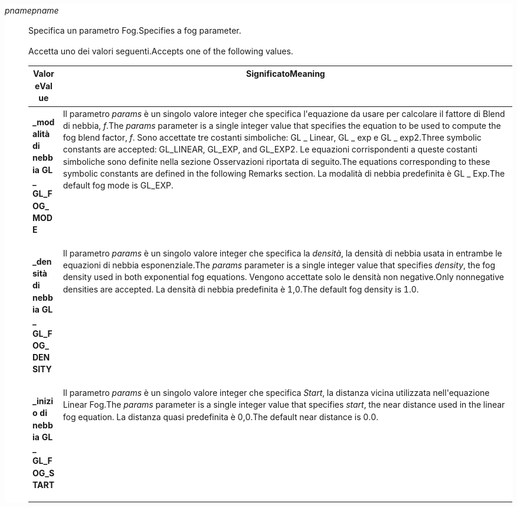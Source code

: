 <dl> <dt>

<span data-ttu-id="5ad27-109">*pname*</span><span class="sxs-lookup"><span data-stu-id="5ad27-109">*pname*</span></span> 
</dt> <dd>

<span data-ttu-id="5ad27-110">Specifica un parametro Fog.</span><span class="sxs-lookup"><span data-stu-id="5ad27-110">Specifies a fog parameter.</span></span>

<span data-ttu-id="5ad27-111">Accetta uno dei valori seguenti.</span><span class="sxs-lookup"><span data-stu-id="5ad27-111">Accepts one of the following values.</span></span>



| <span data-ttu-id="5ad27-112">Valore</span><span class="sxs-lookup"><span data-stu-id="5ad27-112">Value</span></span>                                                                                                                                                             | <span data-ttu-id="5ad27-113">Significato</span><span class="sxs-lookup"><span data-stu-id="5ad27-113">Meaning</span></span>                                                                                                                                                                                                                                                                                                                                                                                                                                        |
|-------------------------------------------------------------------------------------------------------------------------------------------------------------------|------------------------------------------------------------------------------------------------------------------------------------------------------------------------------------------------------------------------------------------------------------------------------------------------------------------------------------------------------------------------------------------------------------------------------------------------|
| <span id="GL_FOG_MODE"></span><span id="gl_fog_mode"></span><dl> <span data-ttu-id="5ad27-114"><dt>**\_modalità di nebbia GL \_**</dt></span><span class="sxs-lookup"><span data-stu-id="5ad27-114"><dt>**GL\_FOG\_MODE**</dt></span></span> </dl>          | <span data-ttu-id="5ad27-115">Il parametro *params* è un singolo valore integer che specifica l'equazione da usare per calcolare il fattore di Blend di nebbia, *f*.</span><span class="sxs-lookup"><span data-stu-id="5ad27-115">The *params* parameter is a single integer value that specifies the equation to be used to compute the fog blend factor, *f*.</span></span> <span data-ttu-id="5ad27-116">Sono accettate tre costanti simboliche: GL \_ Linear, GL \_ exp e GL \_ exp2.</span><span class="sxs-lookup"><span data-stu-id="5ad27-116">Three symbolic constants are accepted: GL\_LINEAR, GL\_EXP, and GL\_EXP2.</span></span> <span data-ttu-id="5ad27-117">Le equazioni corrispondenti a queste costanti simboliche sono definite nella sezione Osservazioni riportata di seguito.</span><span class="sxs-lookup"><span data-stu-id="5ad27-117">The equations corresponding to these symbolic constants are defined in the following Remarks section.</span></span> <span data-ttu-id="5ad27-118">La modalità di nebbia predefinita è GL \_ Exp.</span><span class="sxs-lookup"><span data-stu-id="5ad27-118">The default fog mode is GL\_EXP.</span></span><br/>                                                                                      |
| <span id="GL_FOG_DENSITY"></span><span id="gl_fog_density"></span><dl> <span data-ttu-id="5ad27-119"><dt>**\_densità di nebbia GL \_**</dt></span><span class="sxs-lookup"><span data-stu-id="5ad27-119"><dt>**GL\_FOG\_DENSITY**</dt></span></span> </dl> | <span data-ttu-id="5ad27-120">Il parametro *params* è un singolo valore integer che specifica la *densità*, la densità di nebbia usata in entrambe le equazioni di nebbia esponenziale.</span><span class="sxs-lookup"><span data-stu-id="5ad27-120">The *params* parameter is a single integer value that specifies *density*, the fog density used in both exponential fog equations.</span></span> <span data-ttu-id="5ad27-121">Vengono accettate solo le densità non negative.</span><span class="sxs-lookup"><span data-stu-id="5ad27-121">Only nonnegative densities are accepted.</span></span> <span data-ttu-id="5ad27-122">La densità di nebbia predefinita è 1,0.</span><span class="sxs-lookup"><span data-stu-id="5ad27-122">The default fog density is 1.0.</span></span><br/>                                                                                                                                                                                                                         |
| <span id="GL_FOG_START"></span><span id="gl_fog_start"></span><dl> <span data-ttu-id="5ad27-123"><dt>**\_inizio di nebbia GL \_**</dt></span><span class="sxs-lookup"><span data-stu-id="5ad27-123"><dt>**GL\_FOG\_START**</dt></span></span> </dl>       | <span data-ttu-id="5ad27-124">Il parametro *params* è un singolo valore integer che specifica *Start*, la distanza vicina utilizzata nell'equazione Linear Fog.</span><span class="sxs-lookup"><span data-stu-id="5ad27-124">The *params* parameter is a single integer value that specifies *start*, the near distance used in the linear fog equation.</span></span> <span data-ttu-id="5ad27-125">La distanza quasi predefinita è 0,0.</span><span class="sxs-lookup"><span data-stu-id="5ad27-125">The default near distance is 0.0.</span></span><br/>                                                                                                                                                                                                                                                                       |